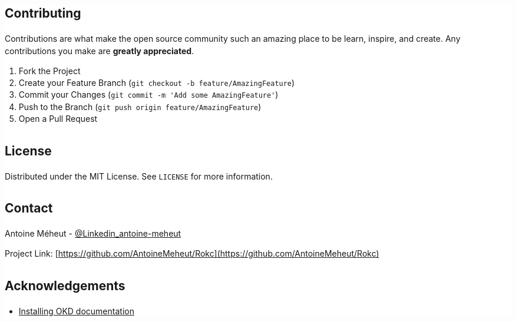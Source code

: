 
## Contributing

Contributions are what make the open source community such an amazing place to be learn, inspire, and create.
Any contributions you make are **greatly appreciated**.

1. Fork the Project
2. Create your Feature Branch (`git checkout -b feature/AmazingFeature`)
3. Commit your Changes (`git commit -m 'Add some AmazingFeature'`)
4. Push to the Branch (`git push origin feature/AmazingFeature`)
5. Open a Pull Request


## License

Distributed under the MIT License. See `LICENSE` for more information.


## Contact

Antoine Méheut - [@Linkedin_antoine-meheut](https://www.linkedin.com/in/antoine-meheut)

Project Link: [https://github.com/AntoineMeheut/Rokc](https://github.com/AntoineMeheut/Rokc)


## Acknowledgements
* [Installing OKD documentation](https://docs.okd.io/3.11/install/running_install.html)




[contributors-shield]: https://img.shields.io/github/contributors/AntoineMeheut/Rokc-Mk2?color=green
[contributors-url]: https://github.com/AntoineMeheut/Rokc-Mk2/graphs/contributors
[forks-shield]: https://img.shields.io/github/forks/AntoineMeheut/Rokc-Mk2
[forks-url]: https://github.com/AntoineMeheut/Rokc-Mk2/network/members
[stars-shield]: https://img.shields.io/github/stars/AntoineMeheut/Rokc-Mk2
[stars-url]: https://github.com/AntoineMeheut/Rokc-Mk2/stargazers
[issues-shield]: https://img.shields.io/github/issues/AntoineMeheut/Rokc-Mk2
[issues-url]: https://github.com/AntoineMeheut/Rokc-Mk2/issues
[license-shield]: https://img.shields.io/github/license/AntoineMeheut/Rokc-Mk2
[license-url]: https://github.com/AntoineMeheut/Rokc-Mk2/blob/master/LICENSE
[linkedin-shield]: https://img.shields.io/badge/-LinkedIn-black.svg?style=flat-square&logo=linkedin&colorB=555
[linkedin-url]: https://www.linkedin.com/in/antoine-meheut
